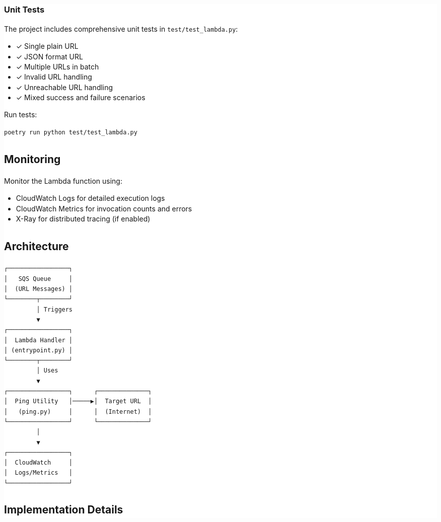 ### Unit Tests

The project includes comprehensive unit tests in `test/test_lambda.py`:

- ✓ Single plain URL
- ✓ JSON format URL
- ✓ Multiple URLs in batch
- ✓ Invalid URL handling
- ✓ Unreachable URL handling
- ✓ Mixed success and failure scenarios

Run tests:
```bash
poetry run python test/test_lambda.py
```

## Monitoring

Monitor the Lambda function using:

- CloudWatch Logs for detailed execution logs
- CloudWatch Metrics for invocation counts and errors
- X-Ray for distributed tracing (if enabled)

## Architecture

```
┌─────────────────┐
│   SQS Queue     │
│  (URL Messages) │
└────────┬────────┘
         │ Triggers
         ▼
┌─────────────────┐
│  Lambda Handler │
│ (entrypoint.py) │
└────────┬────────┘
         │ Uses
         ▼
┌─────────────────┐      ┌──────────────┐
│  Ping Utility   │─────▶│  Target URL  │
│   (ping.py)     │      │  (Internet)  │
└─────────────────┘      └──────────────┘
         │
         ▼
┌─────────────────┐
│  CloudWatch     │
│  Logs/Metrics   │
└─────────────────┘
```

## Implementation Details
